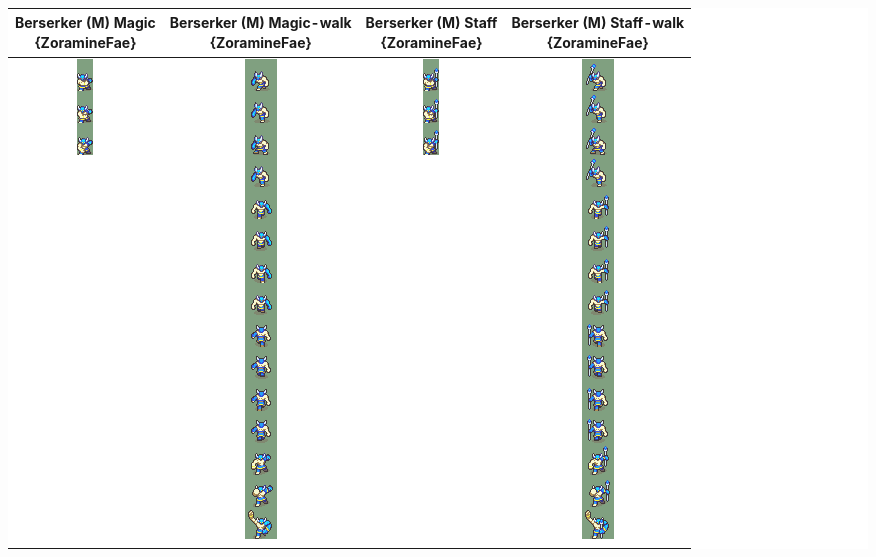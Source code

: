 
|Berserker (M) Magic <br> {ZoramineFae}|Berserker (M) Magic-walk <br> {ZoramineFae}|Berserker (M) Staff <br> {ZoramineFae}|Berserker (M) Staff-walk <br> {ZoramineFae}|
| :---: | :---: | :---: | :---: |
|<img alt="Berserker (M) Magic {ZoramineFae}-stand" src="Berserker (M) Magic {ZoramineFae}-stand.png" />|<img alt="Berserker (M) Magic {ZoramineFae}-walk" src="Berserker (M) Magic {ZoramineFae}-walk.png" />|<img alt="Berserker (M) Staff {ZoramineFae}-stand" src="Berserker (M) Staff {ZoramineFae}-stand.png" />|<img alt="Berserker (M) Staff {ZoramineFae}-walk" src="Berserker (M) Staff {ZoramineFae}-walk.png" />|